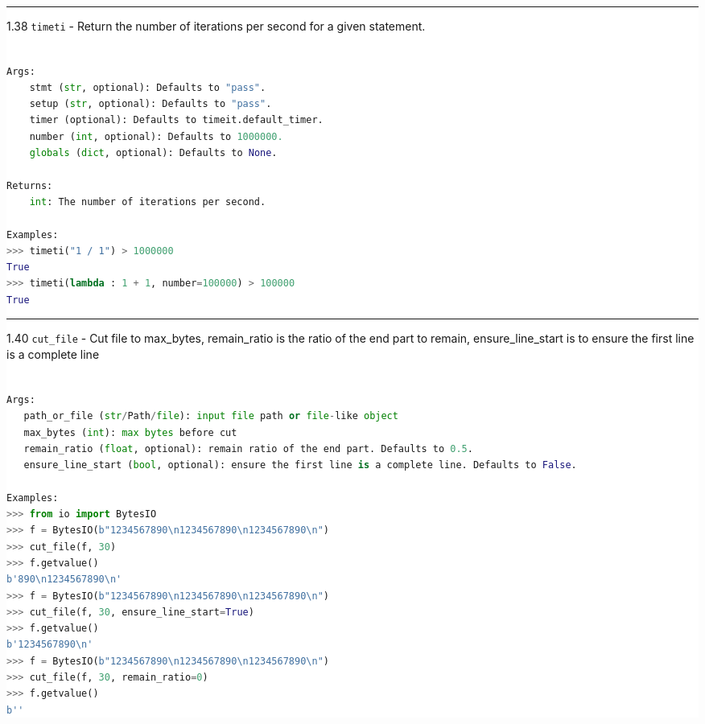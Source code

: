 
---



1.38 `timeti` - Return the number of iterations per second for a given statement.


```python

Args:
    stmt (str, optional): Defaults to "pass".
    setup (str, optional): Defaults to "pass".
    timer (optional): Defaults to timeit.default_timer.
    number (int, optional): Defaults to 1000000.
    globals (dict, optional): Defaults to None.

Returns:
    int: The number of iterations per second.

Examples:
>>> timeti("1 / 1") > 1000000
True
>>> timeti(lambda : 1 + 1, number=100000) > 100000
True

```


---



1.40 `cut_file` - Cut file to max_bytes, remain_ratio is the ratio of the end part to remain, ensure_line_start is to ensure the first line is a complete line


```python

Args:
   path_or_file (str/Path/file): input file path or file-like object
   max_bytes (int): max bytes before cut
   remain_ratio (float, optional): remain ratio of the end part. Defaults to 0.5.
   ensure_line_start (bool, optional): ensure the first line is a complete line. Defaults to False.

Examples:
>>> from io import BytesIO
>>> f = BytesIO(b"1234567890\n1234567890\n1234567890\n")
>>> cut_file(f, 30)
>>> f.getvalue()
b'890\n1234567890\n'
>>> f = BytesIO(b"1234567890\n1234567890\n1234567890\n")
>>> cut_file(f, 30, ensure_line_start=True)
>>> f.getvalue()
b'1234567890\n'
>>> f = BytesIO(b"1234567890\n1234567890\n1234567890\n")
>>> cut_file(f, 30, remain_ratio=0)
>>> f.getvalue()
b''

```
